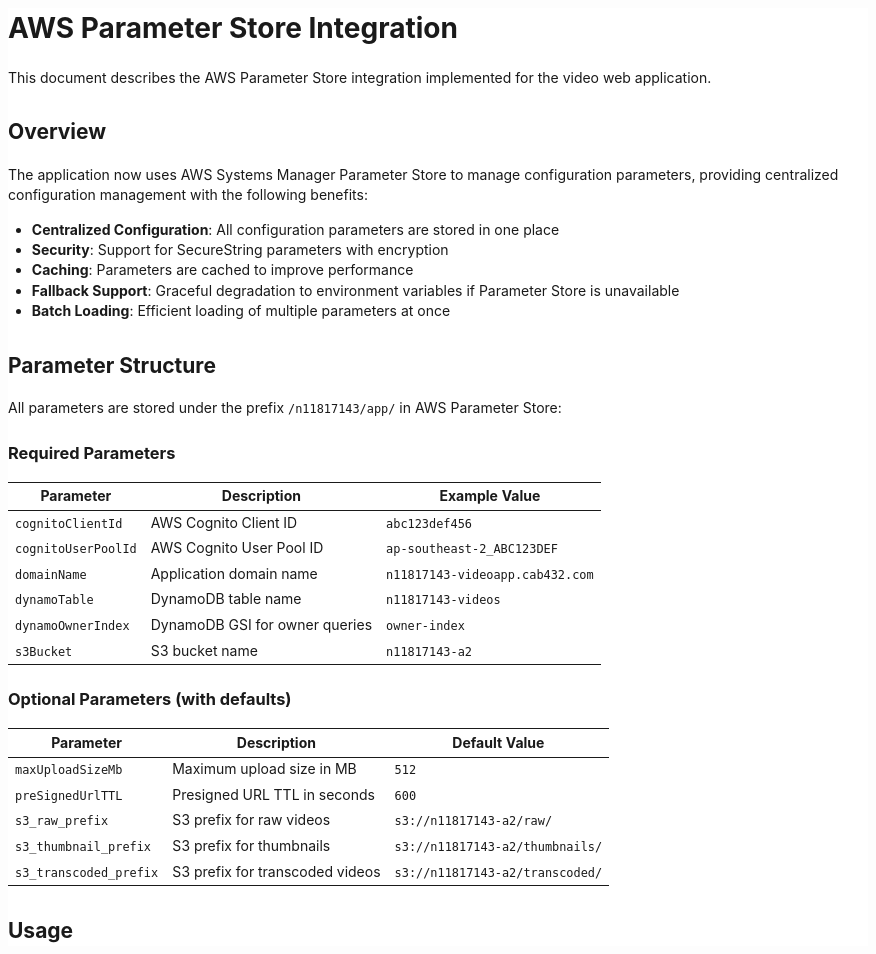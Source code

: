# AWS Parameter Store Integration

This document describes the AWS Parameter Store integration implemented for the video web application.

## Overview

The application now uses AWS Systems Manager Parameter Store to manage configuration parameters, providing centralized configuration management with the following benefits:

- **Centralized Configuration**: All configuration parameters are stored in one place
- **Security**: Support for SecureString parameters with encryption
- **Caching**: Parameters are cached to improve performance
- **Fallback Support**: Graceful degradation to environment variables if Parameter Store is unavailable
- **Batch Loading**: Efficient loading of multiple parameters at once

## Parameter Structure

All parameters are stored under the prefix `/n11817143/app/` in AWS Parameter Store:

### Required Parameters

| Parameter | Description | Example Value |
|-----------|-------------|---------------|
| `cognitoClientId` | AWS Cognito Client ID | `abc123def456` |
| `cognitoUserPoolId` | AWS Cognito User Pool ID | `ap-southeast-2_ABC123DEF` |
| `domainName` | Application domain name | `n11817143-videoapp.cab432.com` |
| `dynamoTable` | DynamoDB table name | `n11817143-videos` |
| `dynamoOwnerIndex` | DynamoDB GSI for owner queries | `owner-index` |
| `s3Bucket` | S3 bucket name | `n11817143-a2` |

### Optional Parameters (with defaults)

| Parameter | Description | Default Value |
|-----------|-------------|---------------|
| `maxUploadSizeMb` | Maximum upload size in MB | `512` |
| `preSignedUrlTTL` | Presigned URL TTL in seconds | `600` |
| `s3_raw_prefix` | S3 prefix for raw videos | `s3://n11817143-a2/raw/` |
| `s3_thumbnail_prefix` | S3 prefix for thumbnails | `s3://n11817143-a2/thumbnails/` |
| `s3_transcoded_prefix` | S3 prefix for transcoded videos | `s3://n11817143-a2/transcoded/` |

## Usage
